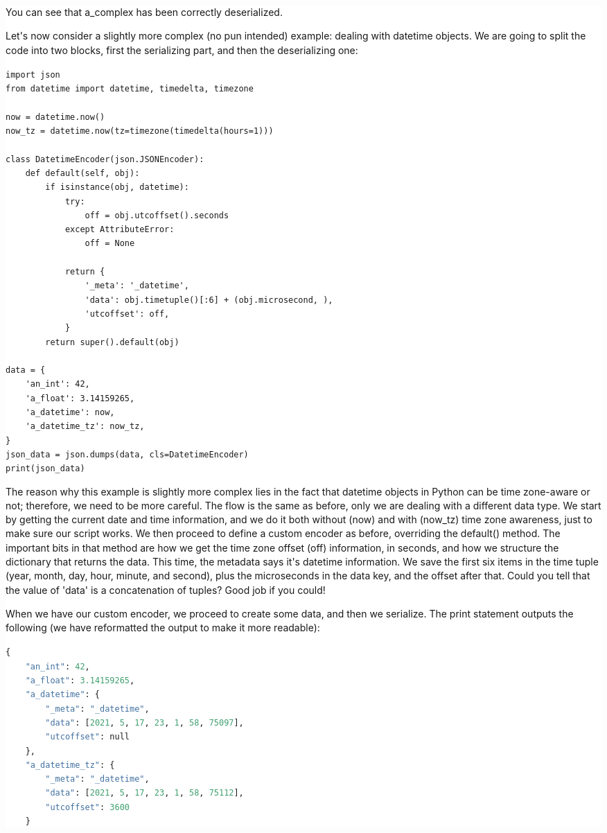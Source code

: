 You can see that a_complex has been correctly deserialized.

Let's now consider a slightly more complex (no pun intended) example: dealing with datetime objects. We are going to split the code into two blocks, first the serializing part, and then the deserializing one:

```python# json_examples/json_datetime.py 
import json
from datetime import datetime, timedelta, timezone

now = datetime.now()
now_tz = datetime.now(tz=timezone(timedelta(hours=1)))

class DatetimeEncoder(json.JSONEncoder):
    def default(self, obj):
        if isinstance(obj, datetime):
            try:
                off = obj.utcoffset().seconds
            except AttributeError:
                off = None

            return {
                '_meta': '_datetime',
                'data': obj.timetuple()[:6] + (obj.microsecond, ),
                'utcoffset': off,
            }
        return super().default(obj)

data = {
    'an_int': 42,
    'a_float': 3.14159265,
    'a_datetime': now,
    'a_datetime_tz': now_tz,
}
json_data = json.dumps(data, cls=DatetimeEncoder)
print(json_data)
```

The reason why this example is slightly more complex lies in the fact that datetime objects in Python can be time zone-aware or not; therefore, we need to be more careful. The flow is the same as before, only we are dealing with a different data type. We start by getting the current date and time information, and we do it both without (now) and with (now_tz) time zone awareness, just to make sure our script works. We then proceed to define a custom encoder as before, overriding the default() method. The important bits in that method are how we get the time zone offset (off) information, in seconds, and how we structure the dictionary that returns the data. This time, the metadata says it's datetime information. We save the first six items in the time tuple (year, month, day, hour, minute, and second), plus the microseconds in the data key, and the offset after that. Could you tell that the value of 'data' is a concatenation of tuples? Good job if you could!

When we have our custom encoder, we proceed to create some data, and then we serialize. The print statement outputs the following (we have reformatted the output to make it more readable):

```python
{
    "an_int": 42,
    "a_float": 3.14159265,
    "a_datetime": {
        "_meta": "_datetime",
        "data": [2021, 5, 17, 23, 1, 58, 75097],
        "utcoffset": null
    },
    "a_datetime_tz": {
        "_meta": "_datetime",
        "data": [2021, 5, 17, 23, 1, 58, 75112],
        "utcoffset": 3600
    }
```